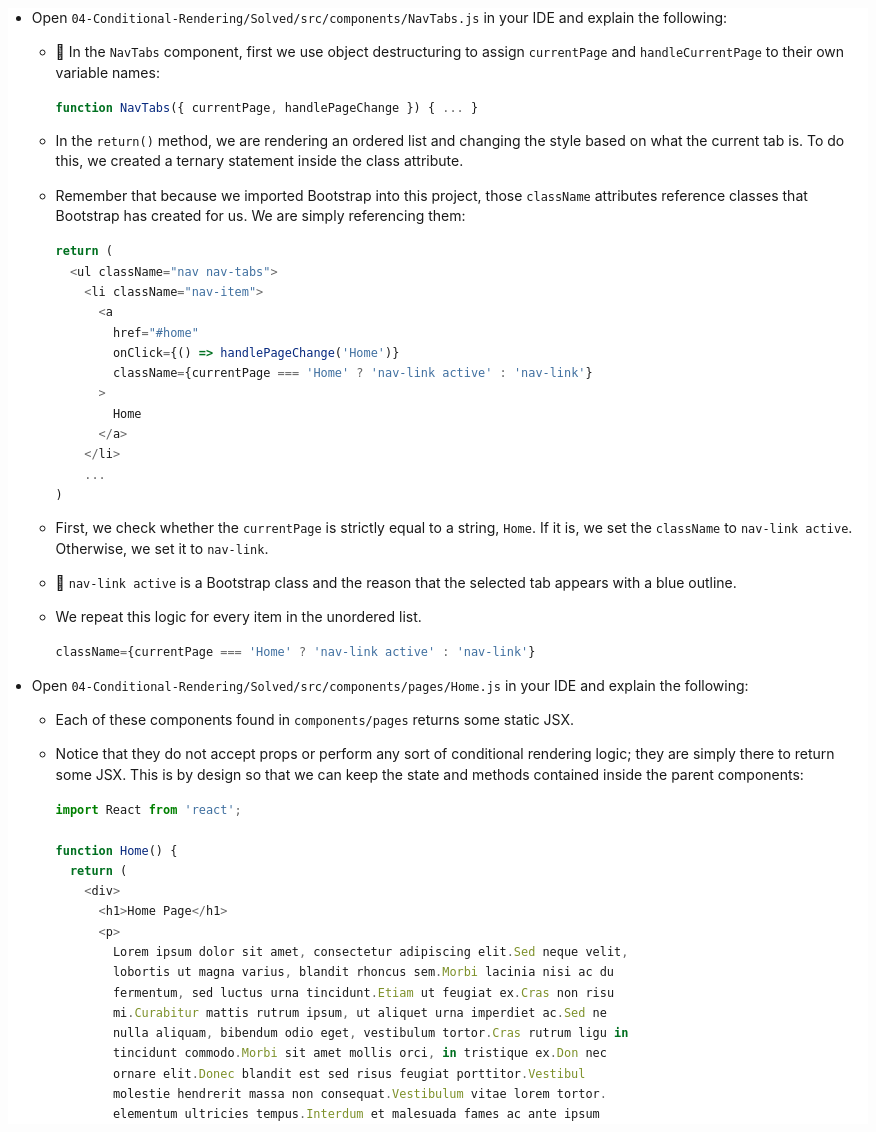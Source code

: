 * Open `04-Conditional-Rendering/Solved/src/components/NavTabs.js` in your IDE and explain the following:

  * 🔑 In the `NavTabs` component, first we use object destructuring to assign `currentPage` and `handleCurrentPage` to their own variable names:

    ```js
    function NavTabs({ currentPage, handlePageChange }) { ... }
    ```

  * In the `return()` method, we are rendering an ordered list and changing the style based on what the current tab is. To do this, we created a ternary statement inside the class attribute.

  * Remember that because we imported Bootstrap into this project, those `className` attributes reference classes that Bootstrap has created for us. We are simply referencing them:

    ```js
    return (
      <ul className="nav nav-tabs">
        <li className="nav-item">
          <a
            href="#home"
            onClick={() => handlePageChange('Home')}
            className={currentPage === 'Home' ? 'nav-link active' : 'nav-link'}
          >
            Home
          </a>
        </li>
        ...
    )
    ```

  * First, we check whether the `currentPage` is strictly equal to a string, `Home`. If it is, we set the `className` to `nav-link active`. Otherwise, we set it to `nav-link`.

  * 🔑 `nav-link active` is a Bootstrap class and the reason that the selected tab appears with a blue outline.

  * We repeat this logic for every item in the unordered list.

    ```jsx
    className={currentPage === 'Home' ? 'nav-link active' : 'nav-link'}
    ```

* Open `04-Conditional-Rendering/Solved/src/components/pages/Home.js` in your IDE and explain the following:

  * Each of these components found in `components/pages` returns some static JSX.

  * Notice that they do not accept props or perform any sort of conditional rendering logic; they are simply there to return some JSX. This is by design so that we can keep the state and methods contained inside the parent components:

     ```js
     import React from 'react';

     function Home() {
       return (
         <div>
           <h1>Home Page</h1>
           <p>
             Lorem ipsum dolor sit amet, consectetur adipiscing elit.Sed neque velit,
             lobortis ut magna varius, blandit rhoncus sem.Morbi lacinia nisi ac du
             fermentum, sed luctus urna tincidunt.Etiam ut feugiat ex.Cras non risu
             mi.Curabitur mattis rutrum ipsum, ut aliquet urna imperdiet ac.Sed ne
             nulla aliquam, bibendum odio eget, vestibulum tortor.Cras rutrum ligu in
             tincidunt commodo.Morbi sit amet mollis orci, in tristique ex.Don nec
             ornare elit.Donec blandit est sed risus feugiat porttitor.Vestibul
             molestie hendrerit massa non consequat.Vestibulum vitae lorem tortor.
             elementum ultricies tempus.Interdum et malesuada fames ac ante ipsum